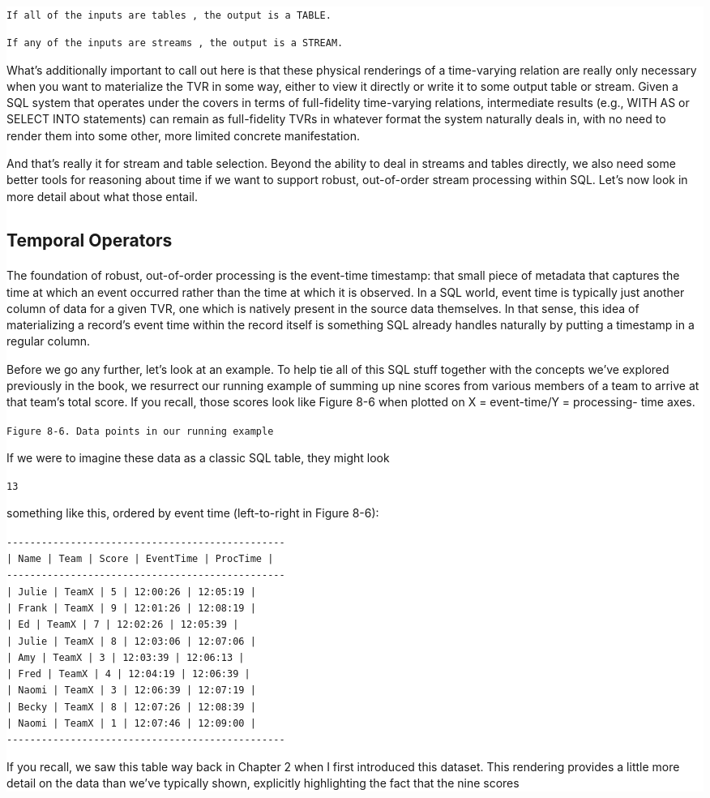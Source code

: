 ```
If all of the inputs are tables , the output is a TABLE.
```
```
If any of the inputs are streams , the output is a STREAM.
```
What’s additionally important to call out here is that these physical
renderings of a time-varying relation are really only necessary when you
want to materialize the TVR in some way, either to view it directly or write it
to some output table or stream. Given a SQL system that operates under the
covers in terms of full-fidelity time-varying relations, intermediate results
(e.g., WITH AS or SELECT INTO statements) can remain as full-fidelity TVRs
in whatever format the system naturally deals in, with no need to render them
into some other, more limited concrete manifestation.

And that’s really it for stream and table selection. Beyond the ability to deal
in streams and tables directly, we also need some better tools for reasoning
about time if we want to support robust, out-of-order stream processing
within SQL. Let’s now look in more detail about what those entail.


## Temporal Operators

The foundation of robust, out-of-order processing is the event-time
timestamp: that small piece of metadata that captures the time at which an
event occurred rather than the time at which it is observed. In a SQL world,
event time is typically just another column of data for a given TVR, one
which is natively present in the source data themselves. In that sense, this
idea of materializing a record’s event time within the record itself is
something SQL already handles naturally by putting a timestamp in a regular
column.

Before we go any further, let’s look at an example. To help tie all of this SQL
stuff together with the concepts we’ve explored previously in the book, we
resurrect our running example of summing up nine scores from various
members of a team to arrive at that team’s total score. If you recall, those
scores look like Figure 8-6 when plotted on X = event-time/Y = processing-
time axes.

```
Figure 8-6. Data points in our running example
```
If we were to imagine these data as a classic SQL table, they might look

```
13
```

something like this, ordered by event time (left-to-right in Figure 8-6):

```
------------------------------------------------
| Name | Team | Score | EventTime | ProcTime |
------------------------------------------------
| Julie | TeamX | 5 | 12:00:26 | 12:05:19 |
| Frank | TeamX | 9 | 12:01:26 | 12:08:19 |
| Ed | TeamX | 7 | 12:02:26 | 12:05:39 |
| Julie | TeamX | 8 | 12:03:06 | 12:07:06 |
| Amy | TeamX | 3 | 12:03:39 | 12:06:13 |
| Fred | TeamX | 4 | 12:04:19 | 12:06:39 |
| Naomi | TeamX | 3 | 12:06:39 | 12:07:19 |
| Becky | TeamX | 8 | 12:07:26 | 12:08:39 |
| Naomi | TeamX | 1 | 12:07:46 | 12:09:00 |
------------------------------------------------
```
If you recall, we saw this table way back in Chapter 2 when I first introduced
this dataset. This rendering provides a little more detail on the data than
we’ve typically shown, explicitly highlighting the fact that the nine scores